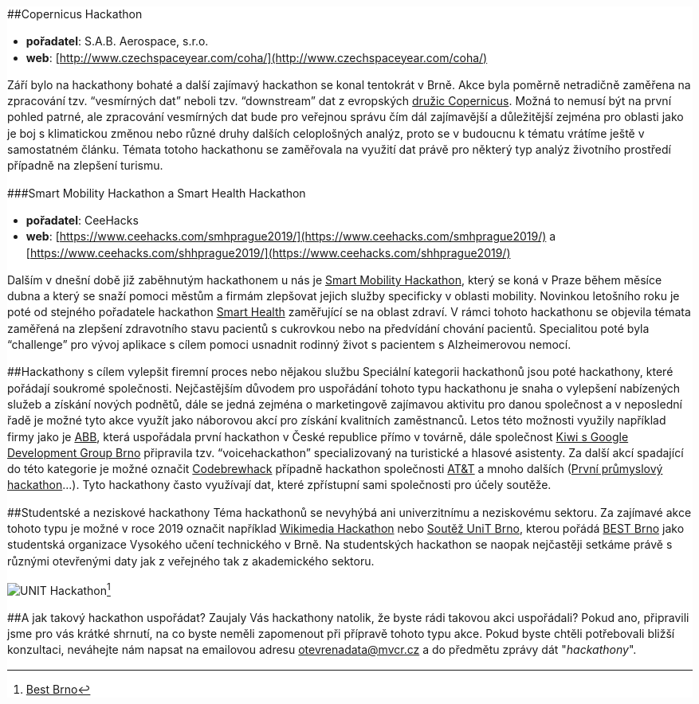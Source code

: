 ##Copernicus Hackathon
- <b>pořadatel</b>: S.A.B. Aerospace, s.r.o.
- <b>web</b>: [http://www.czechspaceyear.com/coha/](http://www.czechspaceyear.com/coha/) 

Září bylo na hackathony bohaté a další zajímavý hackathon se konal tentokrát v Brně. Akce byla poměrně netradičně zaměřena na zpracování tzv. “vesmírných dat” neboli tzv. “downstream” dat z evropských [družic Copernicus](http://copernicus.gov.cz/pristup-k-datum). Možná to nemusí být na první pohled patrné, ale zpracování vesmírných dat bude pro veřejnou správu čím dál zajímavější a důležitější zejména pro oblasti jako je boj s klimatickou změnou nebo různé druhy dalších celoplošných analýz, proto se v budoucnu k tématu vrátíme ještě v samostatném článku. Témata totoho hackathonu se zaměřovala na využití dat právě pro některý typ analýz životního prostředí případně na zlepšení turismu. 

###Smart Mobility Hackathon a Smart Health Hackathon 

- <b>pořadatel</b>: CeeHacks
- <b>web</b>: [https://www.ceehacks.com/smhprague2019/](https://www.ceehacks.com/smhprague2019/) a [https://www.ceehacks.com/shhprague2019/](https://www.ceehacks.com/shhprague2019/)

Dalším v dnešní době již zaběhnutým hackathonem u nás je [Smart Mobility Hackathon](https://www.ceehacks.com/smhprague2019/), který se koná v Praze během měsíce dubna a který se snaží pomoci městům a firmám zlepšovat jejich služby specificky v oblasti mobility. Novinkou letošního roku je poté od stejného pořadatele hackathon [Smart Health](https://www.ceehacks.com/shhprague2019/) zaměřující se na oblast zdraví. V rámci tohoto hackathonu se objevila témata zaměřená na zlepšení zdravotního stavu pacientů s cukrovkou nebo na předvídání chování pacientů. Specialitou poté byla “challenge” pro vývoj aplikace s cílem pomoci usnadnit rodinný život s pacientem s Alzheimerovou nemocí.

##Hackathony s cílem vylepšit firemní proces nebo nějakou službu
Speciální kategorii hackathonů jsou poté hackathony, které pořádají soukromé společnosti. Nejčastějším důvodem pro uspořádání tohoto typu hackathonu je snaha o vylepšení nabízených služeb a získání nových podnětů, dále se jedná zejména o marketingově zajímavou aktivitu pro danou společnost a v neposlední řadě je možné tyto akce využít jako náborovou akcí pro získání kvalitních zaměstnanců. Letos této možnosti využily například firmy jako je [ABB](https://www.abbccc.cz/#vysledky), která uspořádala první hackathon v České republice přímo v továrně, dále společnost [Kiwi s Google Development Group Brno](https://www.voicehackathon.org/) připravila tzv. “voicehackathon” specializovaný na turistické a hlasové asistenty. Za další akcí spadající do této kategorie je možné označit [Codebrewhack](https://codebrewhack.com/cz/tracky/) případně hackathon společnosti [AT&T](https://www.hackathon.com/event/att-hackathon-2019-5dc2ccaaff1e04001bfdf5cc) a mnoho dalších ([První průmyslový hackathon](https://www.iotea.cz/)...). Tyto hackathony často využívají dat, které zpřístupní sami společnosti pro účely soutěže.

##Studentské a neziskové hackathony
Téma hackathonů se nevyhýbá ani univerzitnímu a neziskovému sektoru. Za zajímavé akce tohoto typu je možné v roce 2019 označit například [Wikimedia Hackathon](https://www.mediawiki.org/wiki/Wikimedia_Hackathon_2019/Program) nebo [Soutěž UniT Brno](https://unitbrno.cz/), kterou pořádá [BEST Brno](https://best.vutbr.cz/) jako studentská organizace Vysokého učení technického v Brně. Na studentských hackathon se naopak nejčastěji setkáme právě s různými otevřenými daty jak z veřejného tak z akademického sektoru.

![UNIT Hackathon](images/hackathony-UNIT-extended.png)[^2]

##A jak takový hackathon uspořádat?
Zaujaly Vás hackathony natolik, že byste rádi takovou akci uspořádali? Pokud ano, připravili jsme pro vás krátké shrnutí, na co byste neměli zapomenout při přípravě tohoto typu akce. Pokud byste chtěli potřebovali bližší konzultaci, neváhejte nám napsat na emailovou adresu [otevrenadata@mvcr.cz](otevrenadata@mvcr.cz) a do předmětu zprávy dát "<i>hackathony</i>".


[^1]: [Hackuj stát](https://hackujstat.cz/)
[^2]: [Best Brno](https://best.vutbr.cz/)
[^3]: [Dictionary.com](https://www.dictionary.com/browse/hackathon)